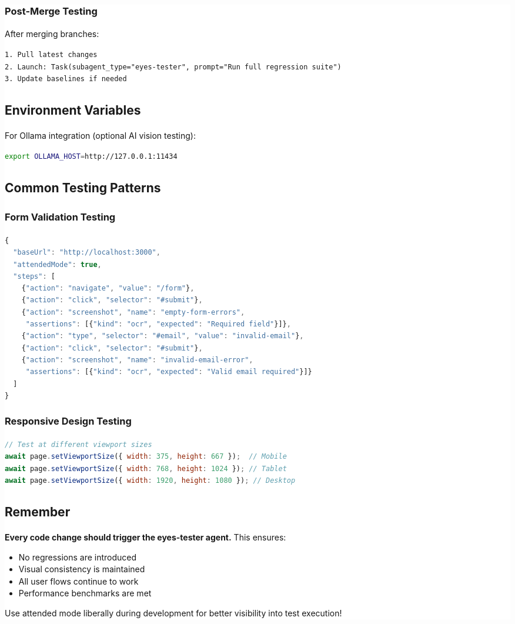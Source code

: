 ### Post-Merge Testing
After merging branches:
```
1. Pull latest changes
2. Launch: Task(subagent_type="eyes-tester", prompt="Run full regression suite")
3. Update baselines if needed
```

## Environment Variables

For Ollama integration (optional AI vision testing):
```bash
export OLLAMA_HOST=http://127.0.0.1:11434
```

## Common Testing Patterns

### Form Validation Testing
```javascript
{
  "baseUrl": "http://localhost:3000",
  "attendedMode": true,
  "steps": [
    {"action": "navigate", "value": "/form"},
    {"action": "click", "selector": "#submit"},
    {"action": "screenshot", "name": "empty-form-errors",
     "assertions": [{"kind": "ocr", "expected": "Required field"}]},
    {"action": "type", "selector": "#email", "value": "invalid-email"},
    {"action": "click", "selector": "#submit"},
    {"action": "screenshot", "name": "invalid-email-error",
     "assertions": [{"kind": "ocr", "expected": "Valid email required"}]}
  ]
}
```

### Responsive Design Testing
```javascript
// Test at different viewport sizes
await page.setViewportSize({ width: 375, height: 667 });  // Mobile
await page.setViewportSize({ width: 768, height: 1024 }); // Tablet
await page.setViewportSize({ width: 1920, height: 1080 }); // Desktop
```

## Remember

**Every code change should trigger the eyes-tester agent.** This ensures:
- No regressions are introduced
- Visual consistency is maintained
- All user flows continue to work
- Performance benchmarks are met

Use attended mode liberally during development for better visibility into test execution!